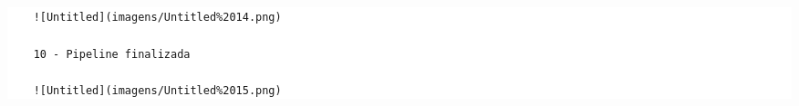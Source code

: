         ![Untitled](imagens/Untitled%2014.png)
        
        10 - Pipeline finalizada
        
        ![Untitled](imagens/Untitled%2015.png)
        